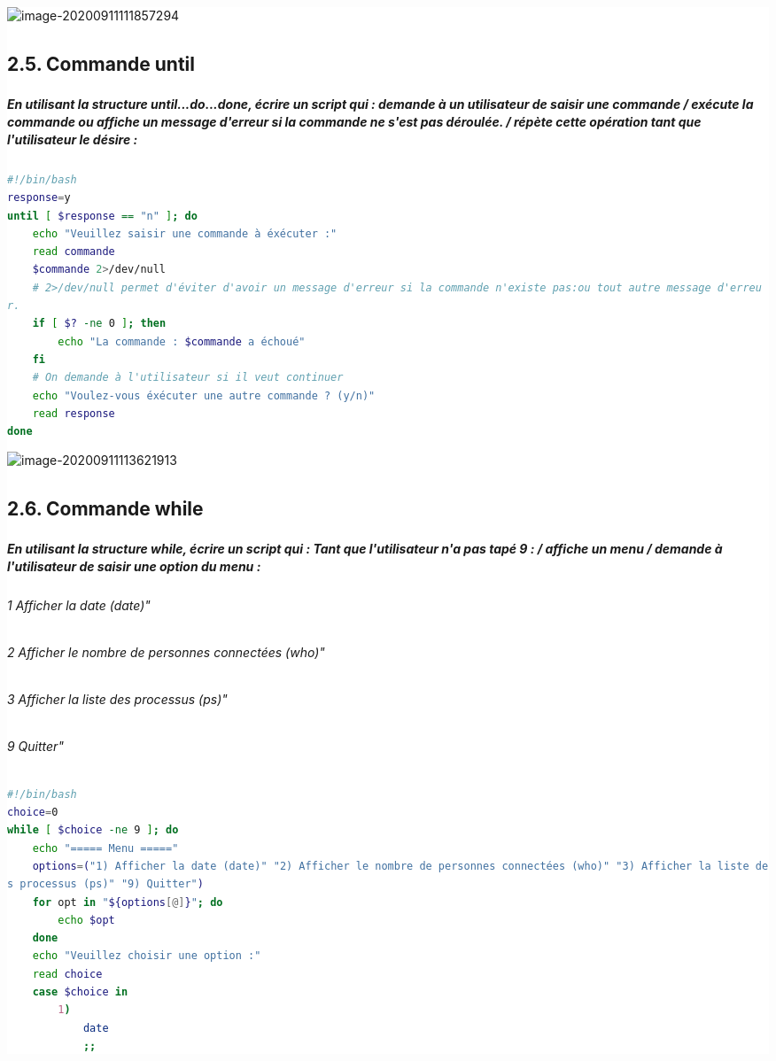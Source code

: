 ![image-20200911111857294](C:\Users\Picolas\AppData\Roaming\Typora\typora-user-images\image-20200911111857294.png)



## 2.5. Commande until



##### En utilisant la structure until...do...done, écrire un script qui : demande à un utilisateur de saisir une commande / exécute la commande ou affiche un message d'erreur si la commande ne s'est pas déroulée. / répète cette opération tant que l'utilisateur le désire :

```bash
#!/bin/bash
response=y
until [ $response == "n" ]; do
    echo "Veuillez saisir une commande à éxécuter :"
    read commande
    $commande 2>/dev/null
    # 2>/dev/null permet d'éviter d'avoir un message d'erreur si la commande n'existe pas:ou tout autre message d'erreur.
    if [ $? -ne 0 ]; then
        echo "La commande : $commande a échoué"
    fi
    # On demande à l'utilisateur si il veut continuer
    echo "Voulez-vous éxécuter une autre commande ? (y/n)"
    read response
done
```

![image-20200911113621913](C:\Users\Picolas\AppData\Roaming\Typora\typora-user-images\image-20200911113621913.png)



## 2.6. Commande while



##### En utilisant la structure while, écrire un script qui : Tant que l'utilisateur n'a pas tapé 9 : / affiche un menu / demande à l'utilisateur de saisir une option du menu : 

###### 	1 Afficher la date (date)" 

###### 	2 Afficher le nombre de personnes connectées (who)" 

###### 	3 Afficher la liste des processus (ps)" 

###### 	9 Quitter"

```bash
#!/bin/bash
choice=0
while [ $choice -ne 9 ]; do
    echo "===== Menu ====="
    options=("1) Afficher la date (date)" "2) Afficher le nombre de personnes connectées (who)" "3) Afficher la liste des processus (ps)" "9) Quitter")
    for opt in "${options[@]}"; do
        echo $opt
    done
    echo "Veuillez choisir une option :"
    read choice
    case $choice in
        1)
            date
            ;;
```